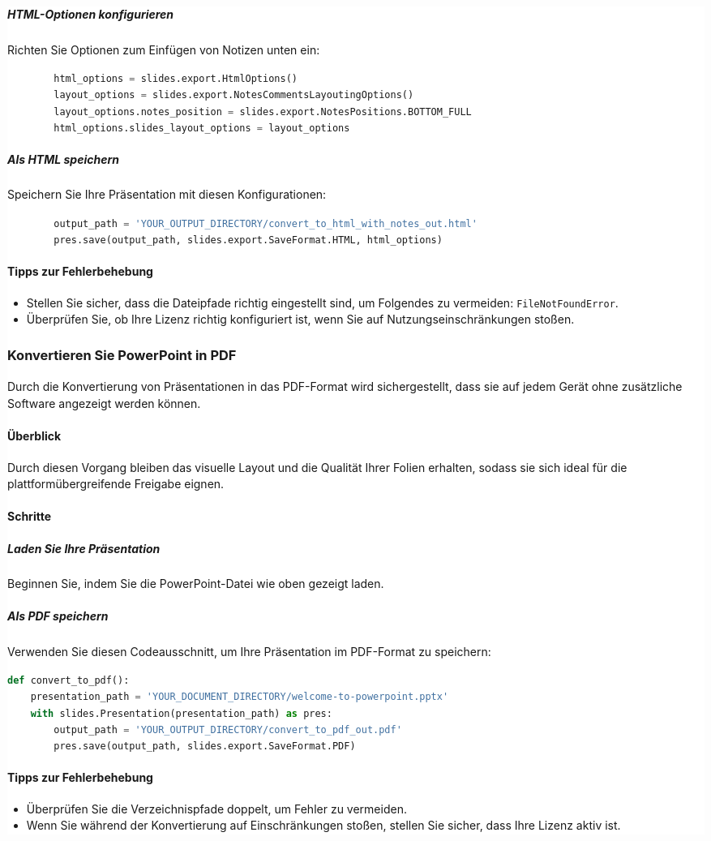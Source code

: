 ##### HTML-Optionen konfigurieren

Richten Sie Optionen zum Einfügen von Notizen unten ein:

```python
        html_options = slides.export.HtmlOptions()
        layout_options = slides.export.NotesCommentsLayoutingOptions()
        layout_options.notes_position = slides.export.NotesPositions.BOTTOM_FULL
        html_options.slides_layout_options = layout_options
```

##### Als HTML speichern

Speichern Sie Ihre Präsentation mit diesen Konfigurationen:

```python
        output_path = 'YOUR_OUTPUT_DIRECTORY/convert_to_html_with_notes_out.html'
        pres.save(output_path, slides.export.SaveFormat.HTML, html_options)
```

#### Tipps zur Fehlerbehebung
- Stellen Sie sicher, dass die Dateipfade richtig eingestellt sind, um Folgendes zu vermeiden: `FileNotFoundError`.
- Überprüfen Sie, ob Ihre Lizenz richtig konfiguriert ist, wenn Sie auf Nutzungseinschränkungen stoßen.

### Konvertieren Sie PowerPoint in PDF

Durch die Konvertierung von Präsentationen in das PDF-Format wird sichergestellt, dass sie auf jedem Gerät ohne zusätzliche Software angezeigt werden können.

#### Überblick

Durch diesen Vorgang bleiben das visuelle Layout und die Qualität Ihrer Folien erhalten, sodass sie sich ideal für die plattformübergreifende Freigabe eignen.

#### Schritte

##### Laden Sie Ihre Präsentation

Beginnen Sie, indem Sie die PowerPoint-Datei wie oben gezeigt laden.

##### Als PDF speichern

Verwenden Sie diesen Codeausschnitt, um Ihre Präsentation im PDF-Format zu speichern:

```python
def convert_to_pdf():
    presentation_path = 'YOUR_DOCUMENT_DIRECTORY/welcome-to-powerpoint.pptx'
    with slides.Presentation(presentation_path) as pres:
        output_path = 'YOUR_OUTPUT_DIRECTORY/convert_to_pdf_out.pdf'
        pres.save(output_path, slides.export.SaveFormat.PDF)
```

#### Tipps zur Fehlerbehebung
- Überprüfen Sie die Verzeichnispfade doppelt, um Fehler zu vermeiden.
- Wenn Sie während der Konvertierung auf Einschränkungen stoßen, stellen Sie sicher, dass Ihre Lizenz aktiv ist.
